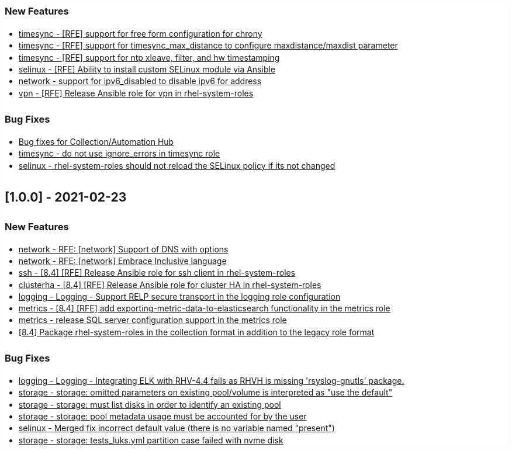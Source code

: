 ### New Features

- [timesync - [RFE] support for free form configuration for chrony](https://bugzilla.redhat.com/show_bug.cgi?id=1938023)
- [timesync - [RFE] support for timesync_max_distance to configure maxdistance/maxdist parameter](https://bugzilla.redhat.com/show_bug.cgi?id=1938016)
- [timesync - [RFE] support for ntp xleave, filter, and hw timestamping](https://bugzilla.redhat.com/show_bug.cgi?id=1938020)
- [selinux - [RFE] Ability to install custom SELinux module via Ansible](https://bugzilla.redhat.com/show_bug.cgi?id=1848683)
- [network - support for ipv6_disabled to disable ipv6 for address](https://bugzilla.redhat.com/show_bug.cgi?id=1939711)
- [vpn - [RFE] Release Ansible role for vpn in rhel-system-roles](https://bugzilla.redhat.com/show_bug.cgi?id=1943679)

### Bug Fixes

- [Bug fixes for Collection/Automation Hub](https://bugzilla.redhat.com/show_bug.cgi?id=1954747)
- [timesync - do not use ignore_errors in timesync role](https://bugzilla.redhat.com/show_bug.cgi?id=1938014)
- [selinux - rhel-system-roles should not reload the SELinux policy if its not changed](https://bugzilla.redhat.com/show_bug.cgi?id=1757869)

[1.0.0] - 2021-02-23
----------------------------

### New Features

- [network - RFE: [network] Support of DNS with options](https://bugzilla.redhat.com/show_bug.cgi?id=1893959)
- [network - RFE: [network] Embrace Inclusive language](https://bugzilla.redhat.com/show_bug.cgi?id=1893957)
- [ssh - [8.4] [RFE] Release Ansible role for ssh client in rhel-system-roles](https://bugzilla.redhat.com/show_bug.cgi?id=1893712)
- [clusterha - [8.4] [RFE] Release Ansible role for cluster HA in rhel-system-roles](https://bugzilla.redhat.com/show_bug.cgi?id=1893743)
- [logging - Logging - Support RELP secure transport in the logging role configuration](https://bugzilla.redhat.com/show_bug.cgi?id=1889484)
- [metrics - [8.4] [RFE] add exporting-metric-data-to-elasticsearch functionality in the metrics role](https://bugzilla.redhat.com/show_bug.cgi?id=1895188)
- [metrics - release SQL server configuration support in the metrics role](https://bugzilla.redhat.com/show_bug.cgi?id=1893908)
- [[8.4] Package rhel-system-roles in the collection format in addition to the legacy role format](https://bugzilla.redhat.com/show_bug.cgi?id=1893906)

### Bug Fixes

- [logging - Logging - Integrating ELK with RHV-4.4 fails as RHVH is missing 'rsyslog-gnutls' package.](https://bugzilla.redhat.com/show_bug.cgi?id=1927943)
- [storage - storage: omitted parameters on existing pool/volume is interpreted as "use the default"](https://bugzilla.redhat.com/show_bug.cgi?id=1894651)
- [storage - storage: must list disks in order to identify an existing pool](https://bugzilla.redhat.com/show_bug.cgi?id=1894676)
- [storage - storage: pool metadata usage must be accounted for by the user](https://bugzilla.redhat.com/show_bug.cgi?id=1894647)
- [selinux - Merged fix incorrect default value (there is no variable named "present")](https://bugzilla.redhat.com/show_bug.cgi?id=1926947)
- [storage - storage: tests_luks.yml partition case failed with nvme disk](https://bugzilla.redhat.com/show_bug.cgi?id=1865990)
